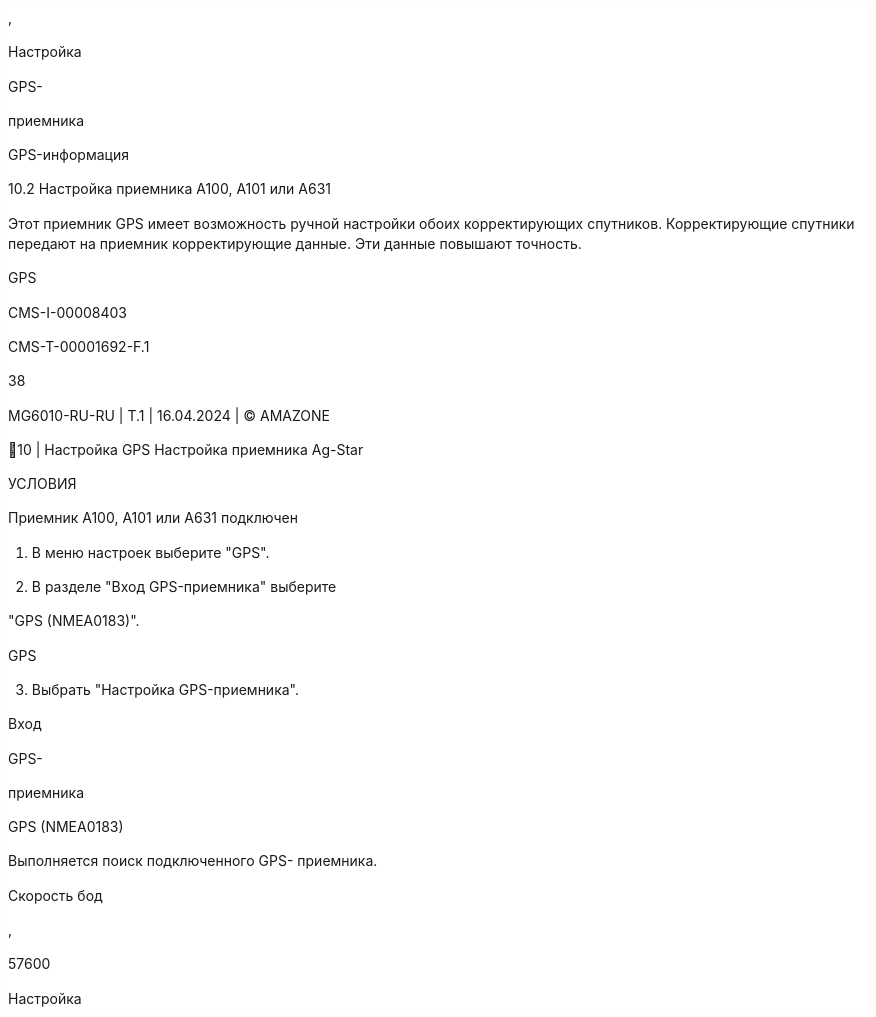 ,

Настройка

 GPS-

приемника

GPS-информация

10.2 Настройка приемника A100, A101 или A631

Этот приемник GPS имеет возможность ручной
настройки обоих корректирующих спутников.
Корректирующие спутники передают на приемник
корректирующие данные. Эти данные повышают
точность.

GPS

CMS-I-00008403

CMS-T-00001692-F.1

38

MG6010-RU-RU | T.1 | 16.04.2024 | © AMAZONE

10 | Настройка GPS
Настройка приемника Ag-Star

УСЛОВИЯ

Приемник A100, A101 или A631 подключен

1. В меню настроек выберите "GPS".

2. В разделе "Вход GPS-приемника" выберите

"GPS (NMEA0183)".

GPS

3. Выбрать "Настройка GPS-приемника".

Вход

 GPS-

приемника

GPS (NMEA0183)

Выполняется поиск подключенного GPS-
приемника.

Скорость бод

,

57600

Настройка
